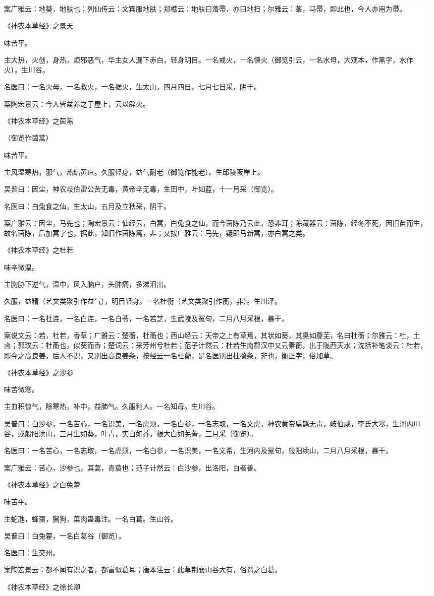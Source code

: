 案广雅云：地葵，地肤也；列仙传云：文宾服地肤；郑樵云：地肤曰落帚，亦曰地扫；尔雅云：莑，马帚，即此也，今人亦用为帚。

《神农本草经》之景天

味苦平。

主大热，火创，身热，烦邪恶气，华主女人漏下赤白，轻身明目。一名戒火，一名慎火（御览引云，一名水母，大观本，作黑字，水作火）。生川谷。

名医曰：一名火母，一名救火，一名据火，生太山，四月四日，七月七日采，阴干。

案陶宏景云：今人皆盆养之于屋上，云以辟火。

《神农本草经》之茵陈

（御览作茵蒿）

味苦平。

主风湿寒热，邪气，热结黄疸。久服轻身，益气耐老（御览作能老）。生邱陵阪岸上。

吴普曰：因尘，神农岐伯雷公苦无毒，黄帝辛无毒，生田中，叶如蓝，十一月采（御览）。

名医曰：白兔食之仙，生太山，五月及立秋采，阴干。

案广雅云：因尘，马先也；陶宏景云：仙经云，白蒿，白兔食之仙，而今茵陈乃云此，恐非耳；陈藏器云：茵陈，经冬不死，因旧苗而生，故名茵陈，后加蒿字也，据此，知旧作茵陈篙，非；又按广雅云：马先，疑即马新蒿，亦白蒿之类。

《神农本草经》之杜若

味辛微温。

主胸胁下逆气，温中，风入脑户，头肿痛，多涕泪出。

久服，益精（艺文类聚引作益气），明目轻身。一名杜衡（艺文类聚引作蘅，非）。生川泽。

名医曰：一名杜连，一名白连，一名白苓，一名若芝，生武陵及冤句，二月八月采根，暴干。

案说文云：若，杜若，香草；广雅云：楚蘅，杜蘅也；西山经云：天帝之上有草焉，其状如葵，其臭如蘼芜，名曰杜蘅；尔雅云：杜，土卤；郭璞云：杜蘅也，似葵而香；楚词云：采芳州兮杜若；范子计然云：杜若生南郡汉中又云秦蘅，出于陇西天水；沈括补笔谈云：杜若，即今之高良姜，后人不识，又别出高良姜条，按经云一名杜蘅，是名医别出杜蘅条，非也，衡正字，俗加草。

《神农本草经》之沙参

味苦微寒。

主血积惊气，除寒热，补中，益肺气。久服利人。一名知母。生川谷。

吴普曰：白沙参，一名苦心，一名识美，一名虎须，一名白参，一名志取，一名文虎，神农黄帝扁鹊无毒，岐伯咸，李氏大寒，生河内川谷，或般阳渎山，三月生如葵，叶青，实白如芥，根大白如芜菁，三月采（御览）。

名医曰：一名苦心，一名志取，一名虎须，一名白参，一名识美，一名文希，生河内及冤句，般阳续山，二月八月采根，暴干。

案广雅云：苦心，沙参也，其蒿，青蓑也；范子计然云：白沙参，出洛阳，白者善。

《神农本草经》之白兔藿

味苦平。

主蛇虺，蜂虿，猘狗，菜肉蛊毒注。一名白葛。生山谷。

吴普曰：白兔藿，一名白葛谷（御览）。

名医曰：生交州。

案陶宏景云：都不闻有识之者，都富似葛耳；唐本注云：此草荆襄山谷大有，俗谓之白葛。

《神农本草经》之徐长卿
